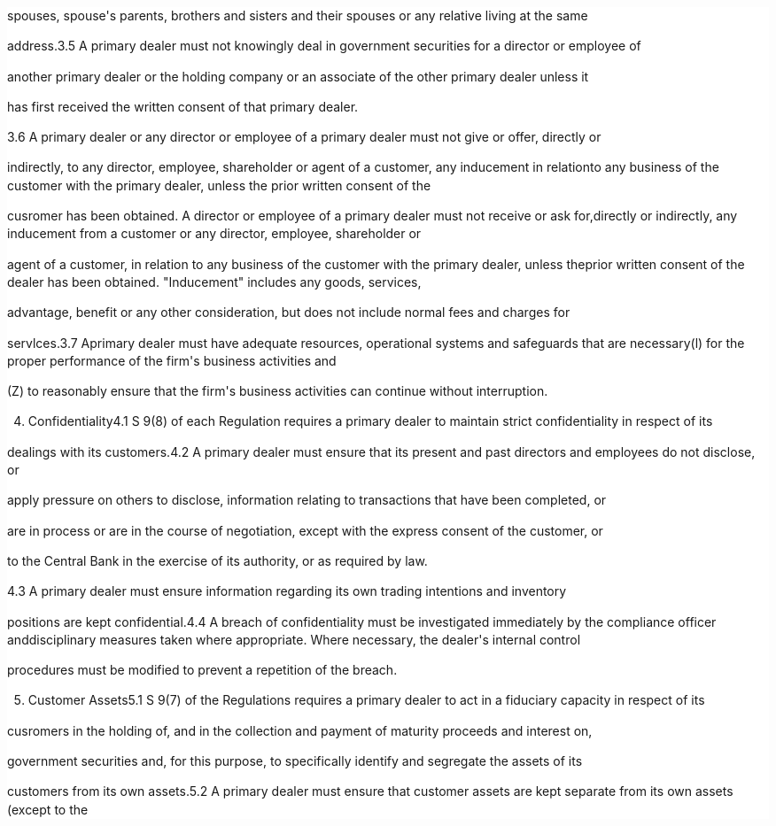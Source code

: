 spouses, spouse's parents, brothers and sisters and their spouses or any relative living at the same

address.3.5 A primary dealer must not knowingly deal in government securities for a director or employee of

another primary dealer or the holding company or an associate of the other primary dealer unless it

has first received the written consent of that primary dealer.

3.6 A primary dealer or any director or employee of a primary dealer must not give or offer, directly or

indirectly, to any director, employee, shareholder or agent of a customer, any inducement in relationto any business of the customer with the primary dealer, unless the prior written consent of the

cusromer has been obtained. A director or employee of a primary dealer must not receive or ask for,directly or indirectly, any inducement from a customer or any director, employee, shareholder or

agent of a customer, in relation to any business of the customer with the primary dealer, unless theprior written consent of the dealer has been obtained. "Inducement" includes any goods, services,

advantage, benefit or any other consideration, but does not include normal fees and charges for

servlces.3.7 Aprimary dealer must have adequate resources, operational systems and safeguards that are necessary(l) for the proper performance of the firm's business activities and

(Z) to reasonably ensure that the firm's business activities can continue without interruption.

4. Confidentiality4.1 S 9(8) of each Regulation requires a primary dealer to maintain strict confidentiality in respect of its

dealings with its customers.4.2 A primary dealer must ensure that its present and past directors and employees do not disclose, or

apply pressure on others to disclose, information relating to transactions that have been completed, or

are in process or are in the course of negotiation, except with the express consent of the customer, or

to the Central Bank in the exercise of its authority, or as required by law.

4.3 A primary dealer must ensure information regarding its own trading intentions and inventory

positions are kept confidential.4.4 A breach of confidentiality must be investigated immediately by the compliance officer anddisciplinary measures taken where appropriate. Where necessary, the dealer's internal control

procedures must be modified to prevent a repetition of the breach.

5. Customer Assets5.1 S 9(7) of the Regulations requires a primary dealer to act in a fiduciary capacity in respect of its

cusromers in the holding of, and in the collection and payment of maturity proceeds and interest on,

government securities and, for this purpose, to specifically identify and segregate the assets of its

customers from its own assets.5.2 A primary dealer must ensure that customer assets are kept separate from its own assets (except to the
